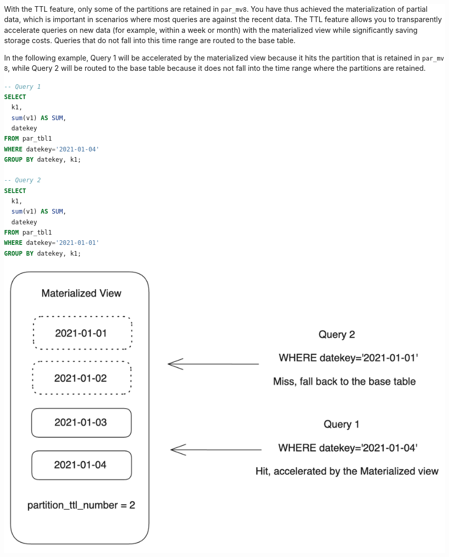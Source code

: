 With the TTL feature, only some of the partitions are retained in `par_mv8`. You have thus achieved the materialization of partial data, which is important in scenarios where most queries are against the recent data. The TTL feature allows you to transparently accelerate queries on new data (for example, within a week or month) with the materialized view while significantly saving storage costs. Queries that do not fall into this time range are routed to the base table.

In the following example, Query 1 will be accelerated by the materialized view because it hits the partition that is retained in `par_mv8`, while Query 2 will be routed to the base table because it does not fall into the time range where the partitions are retained.

```SQL
-- Query 1
SELECT 
  k1, 
  sum(v1) AS SUM, 
  datekey 
FROM par_tbl1
WHERE datekey='2021-01-04'
GROUP BY datekey, k1;

-- Query 2
SELECT 
  k1, 
  sum(v1) AS SUM, 
  datekey 
FROM par_tbl1
WHERE datekey='2021-01-01'
GROUP BY datekey, k1;
```

![Partitioned Materialized View-4](../../../_assets/partitioned_mv-4.png)
